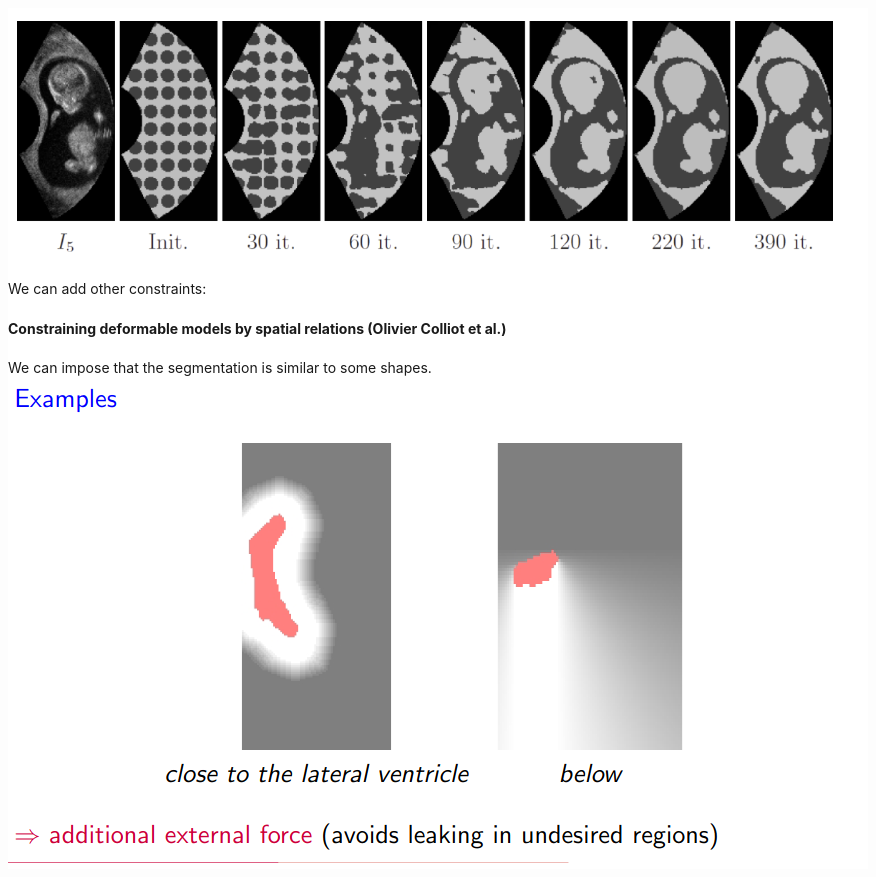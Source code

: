 ![](Pasted%20image%2020231022180059.png)

We can add other constraints:
#### Constraining deformable models by spatial relations (Olivier Colliot et al.)
We can impose that the segmentation is similar to some shapes.
![](Pasted%20image%2020231022180334.png)
